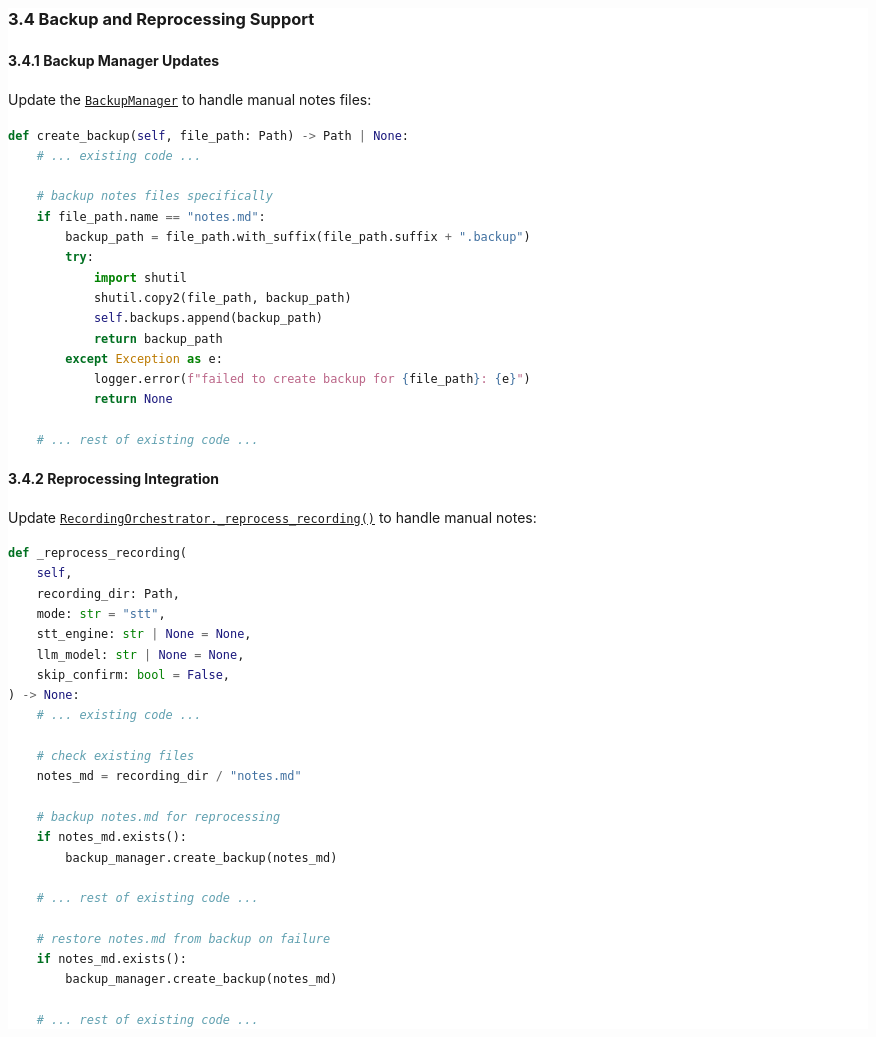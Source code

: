 
### 3.4 Backup and Reprocessing Support

#### 3.4.1 Backup Manager Updates

Update the [`BackupManager`](meetcap/cli.py:64) to handle manual notes files:

```python
def create_backup(self, file_path: Path) -> Path | None:
    # ... existing code ...

    # backup notes files specifically
    if file_path.name == "notes.md":
        backup_path = file_path.with_suffix(file_path.suffix + ".backup")
        try:
            import shutil
            shutil.copy2(file_path, backup_path)
            self.backups.append(backup_path)
            return backup_path
        except Exception as e:
            logger.error(f"failed to create backup for {file_path}: {e}")
            return None

    # ... rest of existing code ...
```

#### 3.4.2 Reprocessing Integration

Update [`RecordingOrchestrator._reprocess_recording()`](meetcap/cli.py:805) to handle manual notes:

```python
def _reprocess_recording(
    self,
    recording_dir: Path,
    mode: str = "stt",
    stt_engine: str | None = None,
    llm_model: str | None = None,
    skip_confirm: bool = False,
) -> None:
    # ... existing code ...

    # check existing files
    notes_md = recording_dir / "notes.md"

    # backup notes.md for reprocessing
    if notes_md.exists():
        backup_manager.create_backup(notes_md)

    # ... rest of existing code ...

    # restore notes.md from backup on failure
    if notes_md.exists():
        backup_manager.create_backup(notes_md)

    # ... rest of existing code ...
```
